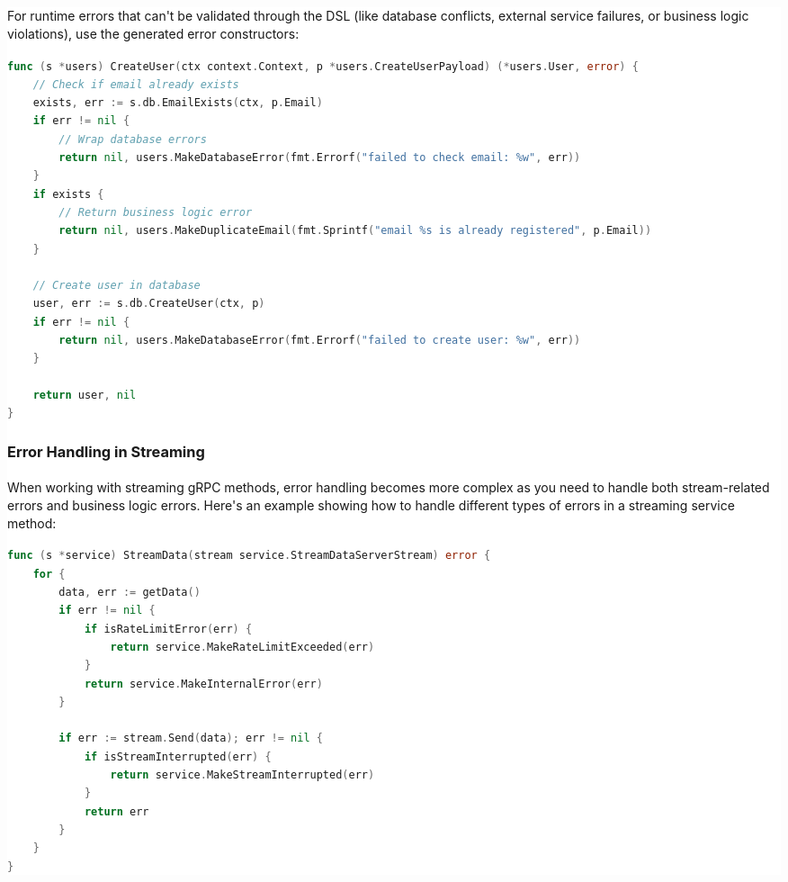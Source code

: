 For runtime errors that can't be validated through the DSL (like database conflicts, external service failures, or business logic violations), use the generated error constructors:

```go
func (s *users) CreateUser(ctx context.Context, p *users.CreateUserPayload) (*users.User, error) {
    // Check if email already exists
    exists, err := s.db.EmailExists(ctx, p.Email)
    if err != nil {
        // Wrap database errors
        return nil, users.MakeDatabaseError(fmt.Errorf("failed to check email: %w", err))
    }
    if exists {
        // Return business logic error
        return nil, users.MakeDuplicateEmail(fmt.Sprintf("email %s is already registered", p.Email))
    }
    
    // Create user in database
    user, err := s.db.CreateUser(ctx, p)
    if err != nil {
        return nil, users.MakeDatabaseError(fmt.Errorf("failed to create user: %w", err))
    }
    
    return user, nil
}
```

### Error Handling in Streaming

When working with streaming gRPC methods, error handling becomes more complex as you need to handle both stream-related errors and business logic errors. Here's an example showing how to handle different types of errors in a streaming service method:

```go
func (s *service) StreamData(stream service.StreamDataServerStream) error {
    for {
        data, err := getData()
        if err != nil {
            if isRateLimitError(err) {
                return service.MakeRateLimitExceeded(err)
            }
            return service.MakeInternalError(err)
        }

        if err := stream.Send(data); err != nil {
            if isStreamInterrupted(err) {
                return service.MakeStreamInterrupted(err)
            }
            return err
        }
    }
}
```
